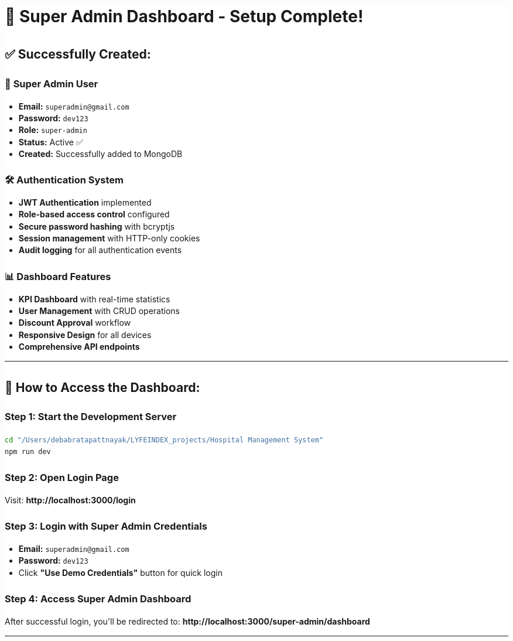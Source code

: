 # 🎉 Super Admin Dashboard - Setup Complete!

## ✅ **Successfully Created:**

### 🔐 **Super Admin User**
- **Email:** `superadmin@gmail.com`
- **Password:** `dev123`
- **Role:** `super-admin`
- **Status:** Active ✅
- **Created:** Successfully added to MongoDB

### 🛠️ **Authentication System**
- **JWT Authentication** implemented
- **Role-based access control** configured
- **Secure password hashing** with bcryptjs
- **Session management** with HTTP-only cookies
- **Audit logging** for all authentication events

### 📊 **Dashboard Features**
- **KPI Dashboard** with real-time statistics
- **User Management** with CRUD operations
- **Discount Approval** workflow
- **Responsive Design** for all devices
- **Comprehensive API endpoints**

---

## 🚀 **How to Access the Dashboard:**

### **Step 1: Start the Development Server**
```bash
cd "/Users/debabratapattnayak/LYFEINDEX_projects/Hospital Management System"
npm run dev
```

### **Step 2: Open Login Page**
Visit: **http://localhost:3000/login**

### **Step 3: Login with Super Admin Credentials**
- **Email:** `superadmin@gmail.com`
- **Password:** `dev123`
- Click **"Use Demo Credentials"** button for quick login

### **Step 4: Access Super Admin Dashboard**
After successful login, you'll be redirected to:
**http://localhost:3000/super-admin/dashboard**

---